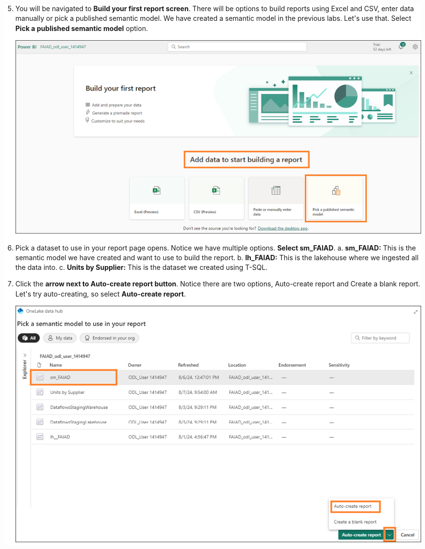 5. You will be navigated to **Build your first report screen**. There will be options to build reports using Excel and CSV, enter data manually or pick a published semantic model. We have created a semantic model in the previous labs. Let's use that. Select **Pick a published semantic model** option.

   ![](../media/lab-07/image9.png)

6. Pick a dataset to use in your report page opens. Notice we have multiple options. **Select sm_FAIAD**.
 a. **sm_FAIAD:** This is the semantic model we have created and want to use to build the report.
 b. **lh_FAIAD:** This is the lakehouse where we ingested all the data into.
 c. **Units by Supplier:** This is the dataset we created using T-SQL.

7. Click the **arrow next to Auto-create report button**. Notice there are two options, Auto-create report and Create a blank report. Let's try auto-creating, so select **Auto-create report**.

   ![](../media/lab-07/image10.png)
